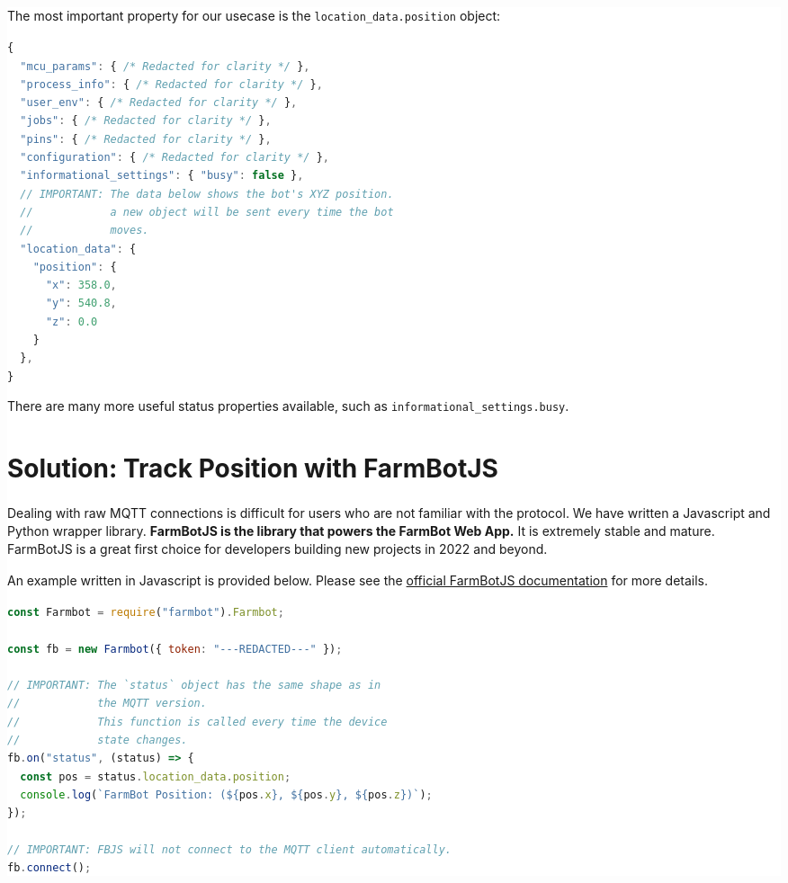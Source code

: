 The most important property for our usecase is the `location_data.position` object:

```javascript
{
  "mcu_params": { /* Redacted for clarity */ },
  "process_info": { /* Redacted for clarity */ },
  "user_env": { /* Redacted for clarity */ },
  "jobs": { /* Redacted for clarity */ },
  "pins": { /* Redacted for clarity */ },
  "configuration": { /* Redacted for clarity */ },
  "informational_settings": { "busy": false },
  // IMPORTANT: The data below shows the bot's XYZ position.
  //            a new object will be sent every time the bot
  //            moves.
  "location_data": {
    "position": {
      "x": 358.0,
      "y": 540.8,
      "z": 0.0
    }
  },
}
```

There are many more useful status properties available, such as `informational_settings.busy`.

# Solution: Track Position with FarmBotJS

Dealing with raw MQTT connections is difficult for users who are not familiar with the protocol. We have written a Javascript and Python wrapper library. **FarmBotJS is the library that powers the FarmBot Web App.** It is extremely stable and mature. FarmBotJS is a great first choice for developers building new projects in 2022 and beyond.

An example written in Javascript is provided below. Please see the [official FarmBotJS documentation](https://github.com/FarmBot/farmbot-js) for more details.

```javascript
const Farmbot = require("farmbot").Farmbot;

const fb = new Farmbot({ token: "---REDACTED---" });

// IMPORTANT: The `status` object has the same shape as in
//            the MQTT version.
//            This function is called every time the device
//            state changes.
fb.on("status", (status) => {
  const pos = status.location_data.position;
  console.log(`FarmBot Position: (${pos.x}, ${pos.y}, ${pos.z})`);
});

// IMPORTANT: FBJS will not connect to the MQTT client automatically.
fb.connect();
```
